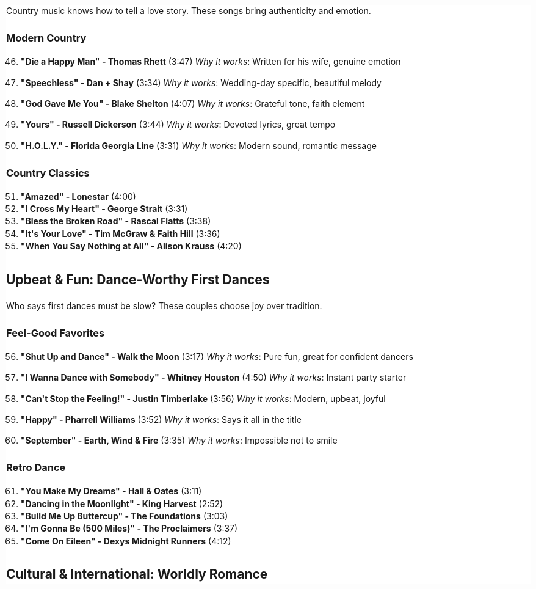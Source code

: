 Country music knows how to tell a love story. These songs bring authenticity and emotion.

### Modern Country
46. **"Die a Happy Man" - Thomas Rhett** (3:47)
   *Why it works*: Written for his wife, genuine emotion

47. **"Speechless" - Dan + Shay** (3:34)
   *Why it works*: Wedding-day specific, beautiful melody

48. **"God Gave Me You" - Blake Shelton** (4:07)
   *Why it works*: Grateful tone, faith element

49. **"Yours" - Russell Dickerson** (3:44)
   *Why it works*: Devoted lyrics, great tempo

50. **"H.O.L.Y." - Florida Georgia Line** (3:31)
   *Why it works*: Modern sound, romantic message

### Country Classics
51. **"Amazed" - Lonestar** (4:00)
52. **"I Cross My Heart" - George Strait** (3:31)
53. **"Bless the Broken Road" - Rascal Flatts** (3:38)
54. **"It's Your Love" - Tim McGraw & Faith Hill** (3:36)
55. **"When You Say Nothing at All" - Alison Krauss** (4:20)

## Upbeat & Fun: Dance-Worthy First Dances

Who says first dances must be slow? These couples choose joy over tradition.

### Feel-Good Favorites
56. **"Shut Up and Dance" - Walk the Moon** (3:17)
   *Why it works*: Pure fun, great for confident dancers

57. **"I Wanna Dance with Somebody" - Whitney Houston** (4:50)
   *Why it works*: Instant party starter

58. **"Can't Stop the Feeling!" - Justin Timberlake** (3:56)
   *Why it works*: Modern, upbeat, joyful

59. **"Happy" - Pharrell Williams** (3:52)
   *Why it works*: Says it all in the title

60. **"September" - Earth, Wind & Fire** (3:35)
   *Why it works*: Impossible not to smile

### Retro Dance
61. **"You Make My Dreams" - Hall & Oates** (3:11)
62. **"Dancing in the Moonlight" - King Harvest** (2:52)
63. **"Build Me Up Buttercup" - The Foundations** (3:03)
64. **"I'm Gonna Be (500 Miles)" - The Proclaimers** (3:37)
65. **"Come On Eileen" - Dexys Midnight Runners** (4:12)

## Cultural & International: Worldly Romance
